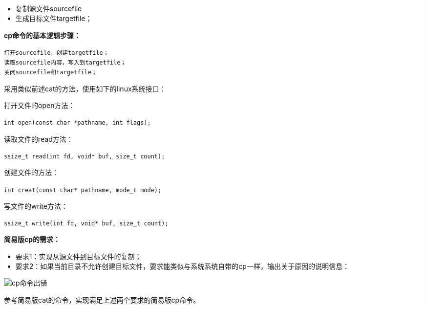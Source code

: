 - 复制源文件sourcefile
- 生成目标文件targetfile；



**cp命令的基本逻辑步骤：**

```bash
打开sourcefile，创建targetfile；
读取sourcefile内容，写入到targetfile；
关闭sourcefile和targetfile；
```



采用类似前述cat的方法，使用如下的linux系统接口：

打开文件的open方法：

```
int open(const char *pathname, int flags);
```

读取文件的read方法：

```
ssize_t read(int fd, void* buf, size_t count);
```

创建文件的方法：

```
int creat(const char* pathname, mode_t mode);
```

写文件的write方法：

```
ssize_t write(int fd, void* buf, size_t count);
```



**简易版cp的需求：**

- 要求1：实现从源文件到目标文件的复制；
- 要求2：如果当前目录不允许创建目标文件，要求能类似与系统系统自带的cp一样，输出关于原因的说明信息：

![cp命令出错](https://image.zhangtiefei.cn/gt-bigbug55/cp%E5%91%BD%E4%BB%A4%E5%87%BA%E9%94%99.png)

参考简易版cat的命令，实现满足上述两个要求的简易版cp命令。











